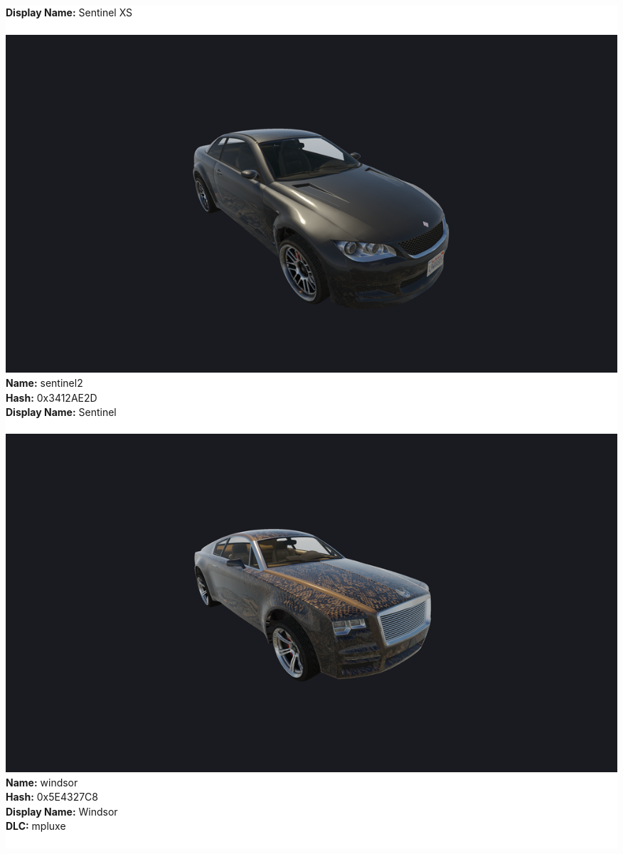 **Display Name:** Sentinel XS<br/>
<br/>
![Missing image 'sentinel2.png'](../../images/vehicle/models/sentinel2.png)<br/>
**Name:** sentinel2<br/>
**Hash:** 0x3412AE2D<br/>
**Display Name:** Sentinel<br/>
<br/>
![Missing image 'windsor.png'](../../images/vehicle/models/windsor.png)<br/>
**Name:** windsor<br/>
**Hash:** 0x5E4327C8<br/>
**Display Name:** Windsor<br/>
**DLC:** mpluxe<br/>
<br/>